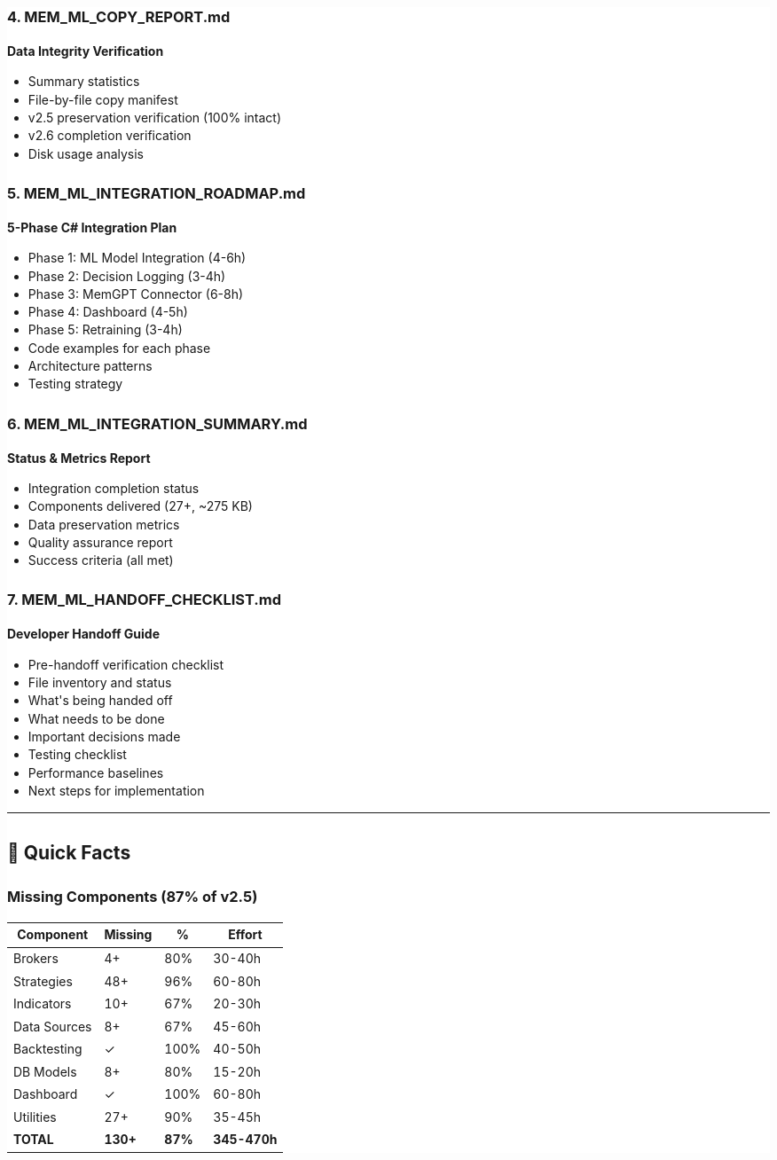 ### 4. **MEM_ML_COPY_REPORT.md**
**Data Integrity Verification**
- Summary statistics
- File-by-file copy manifest
- v2.5 preservation verification (100% intact)
- v2.6 completion verification
- Disk usage analysis

### 5. **MEM_ML_INTEGRATION_ROADMAP.md**
**5-Phase C# Integration Plan**
- Phase 1: ML Model Integration (4-6h)
- Phase 2: Decision Logging (3-4h)
- Phase 3: MemGPT Connector (6-8h)
- Phase 4: Dashboard (4-5h)
- Phase 5: Retraining (3-4h)
- Code examples for each phase
- Architecture patterns
- Testing strategy

### 6. **MEM_ML_INTEGRATION_SUMMARY.md**
**Status & Metrics Report**
- Integration completion status
- Components delivered (27+, ~275 KB)
- Data preservation metrics
- Quality assurance report
- Success criteria (all met)

### 7. **MEM_ML_HANDOFF_CHECKLIST.md**
**Developer Handoff Guide**
- Pre-handoff verification checklist
- File inventory and status
- What's being handed off
- What needs to be done
- Important decisions made
- Testing checklist
- Performance baselines
- Next steps for implementation

---

## 🎯 Quick Facts

### Missing Components (87% of v2.5)
| Component | Missing | % | Effort |
|-----------|---------|---|--------|
| Brokers | 4+ | 80% | 30-40h |
| Strategies | 48+ | 96% | 60-80h |
| Indicators | 10+ | 67% | 20-30h |
| Data Sources | 8+ | 67% | 45-60h |
| Backtesting | ✓ | 100% | 40-50h |
| DB Models | 8+ | 80% | 15-20h |
| Dashboard | ✓ | 100% | 60-80h |
| Utilities | 27+ | 90% | 35-45h |
| **TOTAL** | **130+** | **87%** | **345-470h** |
